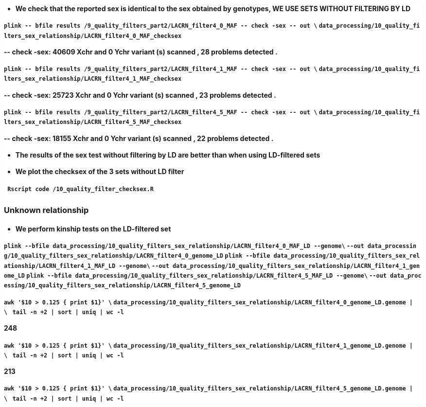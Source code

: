 - <b>We check that the reported sex is identical to the sex obtained by
  genotypes, WE USE SETS WITHOUT FILTERING BY LD

` plink -- bfile results /9_quality_filters_part2/LACRN_filter4_0_MAF -- check -sex -- out \ `
`data_processing/10_quality_filters_sex_relationship/LACRN_filter4_0_MAF_checksex`

-- check -sex: 40609 Xchr and 0 Ychr variant (s) scanned , 28 problems
detected .

` plink -- bfile results /9_quality_filters_part2/LACRN_filter4_1_MAF -- check -sex -- out \ `
`data_processing/10_quality_filters_sex_relationship/LACRN_filter4_1_MAF_checksex`

-- check -sex: 25723 Xchr and 0 Ychr variant (s) scanned , 23 problems
detected .

` plink -- bfile results /9_quality_filters_part2/LACRN_filter4_5_MAF -- check -sex -- out \ `
`data_processing/10_quality_filters_sex_relationship/LACRN_filter4_5_MAF_checksex`

-- check -sex: 18155 Xchr and 0 Ychr variant (s) scanned , 22 problems
detected .

- <b>The results of the sex test without filtering by LD are better than
  when using LD-filtered sets </b>



- We plot the checksex of the 3 sets without LD filter

` Rscript code /10_quality_filter_checksex.R`

### Unknown relationship

- <b>We perform kinship tests on the LD-filtered set</b>

` plink --bfile data_processing/10_quality_filters_sex_relationship/LACRN_filter4_0_MAF_LD --genome\ `
`--out data_processing/10_quality_filters_sex_relationship/LACRN_filter4_0_genome_LD`
` plink --bfile data_processing/10_quality_filters_sex_relationship/LACRN_filter4_1_MAF_LD --genome\ `
`--out data_processing/10_quality_filters_sex_relationship/LACRN_filter4_1_genome_LD`
` plink --bfile data_processing/10_quality_filters_sex_relationship/LACRN_filter4_5_MAF_LD --genome\ `
`--out data_processing/10_quality_filters_sex_relationship/LACRN_filter4_5_genome_LD`

` awk '$10 > 0.125 { print $1}' \ `
`data_processing/10_quality_filters_sex_relationship/LACRN_filter4_0_genome_LD.genome |  \`
` tail -n +2 | sort | uniq | wc -l`

248

` awk '$10 > 0.125 { print $1}' \ `
`data_processing/10_quality_filters_sex_relationship/LACRN_filter4_1_genome_LD.genome |  \`
` tail -n +2 | sort | uniq | wc -l`

213

` awk '$10 > 0.125 { print $1}' \ `
`data_processing/10_quality_filters_sex_relationship/LACRN_filter4_5_genome_LD.genome |  \`
` tail -n +2 | sort | uniq | wc -l`
